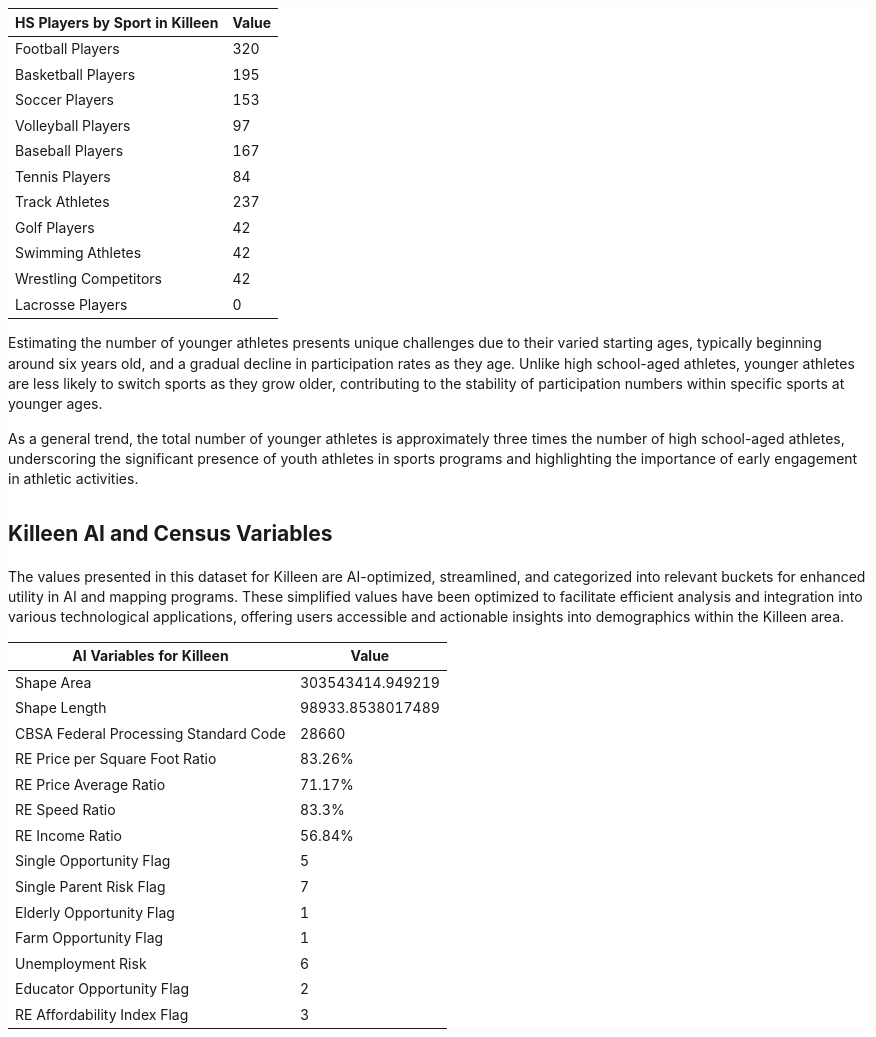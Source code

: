 | HS Players by Sport in Killeen | Value |
|-------------|-------|
| Football Players | 320 |
| Basketball Players | 195 |
| Soccer Players | 153 |
| Volleyball Players | 97 |
| Baseball Players | 167 |
| Tennis Players | 84 |
| Track Athletes | 237 |
| Golf Players | 42 |
| Swimming Athletes | 42 |
| Wrestling Competitors | 42 |
| Lacrosse Players | 0 |

Estimating the number of younger athletes presents unique challenges due to their varied starting ages, typically beginning around six years old, and a gradual decline in participation rates as they age. Unlike high school-aged athletes, younger athletes are less likely to switch sports as they grow older, contributing to the stability of participation numbers within specific sports at younger ages.  

As a general trend, the total number of younger athletes is approximately three times the number of high school-aged athletes, underscoring the significant presence of youth athletes in sports programs and highlighting the importance of early engagement in athletic activities.

## Killeen AI and Census Variables

The values presented in this dataset for Killeen are AI-optimized, streamlined, and categorized into relevant buckets for enhanced utility in AI and mapping programs. These simplified values have been optimized to facilitate efficient analysis and integration into various technological applications, offering users accessible and actionable insights into demographics within the Killeen area.

| AI Variables for Killeen | Value |
|-------------|-------|
| Shape Area | 303543414.949219 |
| Shape Length | 98933.8538017489 |
| CBSA Federal Processing Standard Code | 28660 |
| RE Price per Square Foot Ratio | 83.26% |
| RE Price Average Ratio | 71.17% |
| RE Speed Ratio | 83.3% |
| RE Income Ratio | 56.84% |
| Single Opportunity Flag | 5 |
| Single Parent Risk Flag | 7 |
| Elderly Opportunity Flag | 1 |
| Farm Opportunity Flag | 1 |
| Unemployment Risk | 6 |
| Educator Opportunity Flag | 2 |
| RE Affordability Index Flag | 3 |